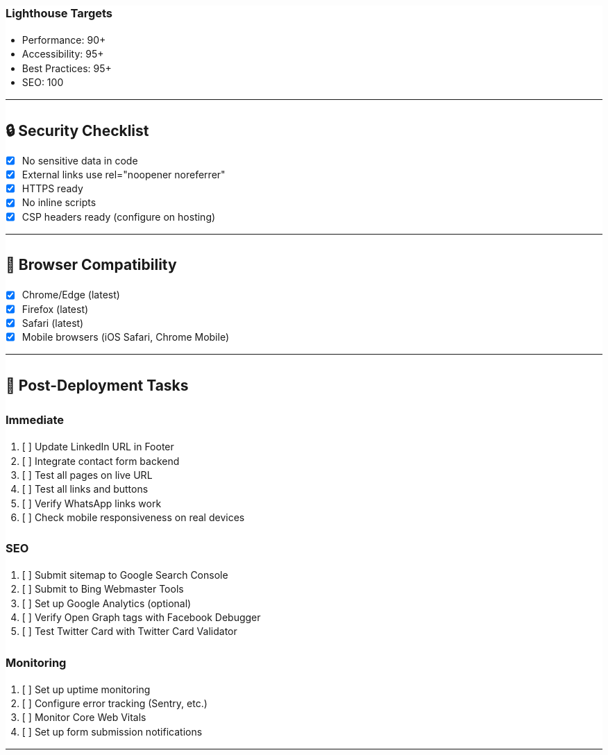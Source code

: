 ### Lighthouse Targets
- Performance: 90+
- Accessibility: 95+
- Best Practices: 95+
- SEO: 100

---

## 🔒 Security Checklist
- [x] No sensitive data in code
- [x] External links use rel="noopener noreferrer"
- [x] HTTPS ready
- [x] No inline scripts
- [x] CSP headers ready (configure on hosting)

---

## 📱 Browser Compatibility
- [x] Chrome/Edge (latest)
- [x] Firefox (latest)
- [x] Safari (latest)
- [x] Mobile browsers (iOS Safari, Chrome Mobile)

---

## 🎯 Post-Deployment Tasks

### Immediate
1. [ ] Update LinkedIn URL in Footer
2. [ ] Integrate contact form backend
3. [ ] Test all pages on live URL
4. [ ] Test all links and buttons
5. [ ] Verify WhatsApp links work
6. [ ] Check mobile responsiveness on real devices

### SEO
1. [ ] Submit sitemap to Google Search Console
2. [ ] Submit to Bing Webmaster Tools
3. [ ] Set up Google Analytics (optional)
4. [ ] Verify Open Graph tags with Facebook Debugger
5. [ ] Test Twitter Card with Twitter Card Validator

### Monitoring
1. [ ] Set up uptime monitoring
2. [ ] Configure error tracking (Sentry, etc.)
3. [ ] Monitor Core Web Vitals
4. [ ] Set up form submission notifications

---
